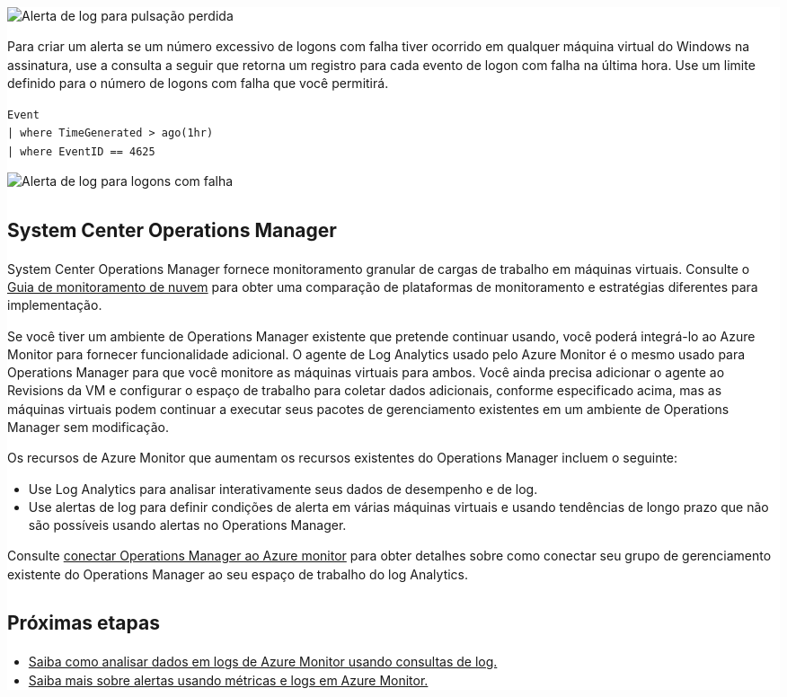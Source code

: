 ![Alerta de log para pulsação perdida](media/monitor-vm-azure/log-alert-01.png)

Para criar um alerta se um número excessivo de logons com falha tiver ocorrido em qualquer máquina virtual do Windows na assinatura, use a consulta a seguir que retorna um registro para cada evento de logon com falha na última hora. Use um limite definido para o número de logons com falha que você permitirá. 

```kusto
Event
| where TimeGenerated > ago(1hr)
| where EventID == 4625
```

![Alerta de log para logons com falha](media/monitor-vm-azure/log-alert-02.png)


## <a name="system-center-operations-manager"></a>System Center Operations Manager
System Center Operations Manager fornece monitoramento granular de cargas de trabalho em máquinas virtuais. Consulte o [Guia de monitoramento de nuvem](/azure/cloud-adoption-framework/manage/monitor/) para obter uma comparação de plataformas de monitoramento e estratégias diferentes para implementação.

Se você tiver um ambiente de Operations Manager existente que pretende continuar usando, você poderá integrá-lo ao Azure Monitor para fornecer funcionalidade adicional. O agente de Log Analytics usado pelo Azure Monitor é o mesmo usado para Operations Manager para que você monitore as máquinas virtuais para ambos. Você ainda precisa adicionar o agente ao Revisions da VM e configurar o espaço de trabalho para coletar dados adicionais, conforme especificado acima, mas as máquinas virtuais podem continuar a executar seus pacotes de gerenciamento existentes em um ambiente de Operations Manager sem modificação.

Os recursos de Azure Monitor que aumentam os recursos existentes do Operations Manager incluem o seguinte:

- Use Log Analytics para analisar interativamente seus dados de desempenho e de log.
- Use alertas de log para definir condições de alerta em várias máquinas virtuais e usando tendências de longo prazo que não são possíveis usando alertas no Operations Manager.   

Consulte [conectar Operations Manager ao Azure monitor](../agents/om-agents.md) para obter detalhes sobre como conectar seu grupo de gerenciamento existente do Operations Manager ao seu espaço de trabalho do log Analytics.


## <a name="next-steps"></a>Próximas etapas

* [Saiba como analisar dados em logs de Azure Monitor usando consultas de log.](../logs/get-started-queries.md)
* [Saiba mais sobre alertas usando métricas e logs em Azure Monitor.](../alerts/alerts-overview.md)